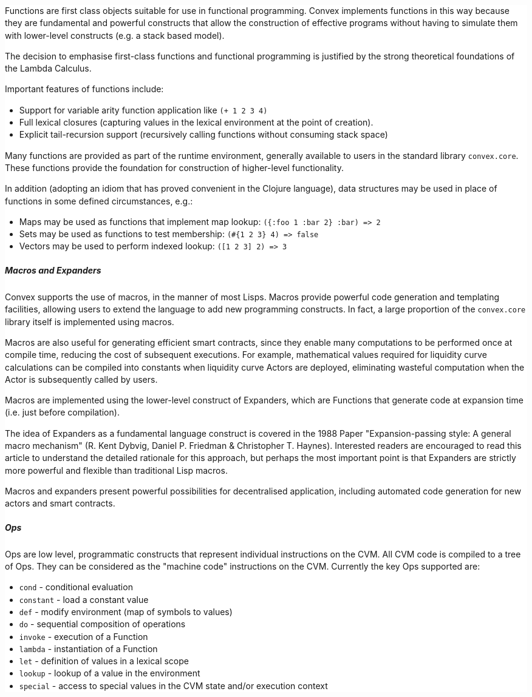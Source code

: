 Functions are first class objects suitable for use in functional programming. Convex implements functions in this way because they are fundamental and powerful constructs that allow the construction of effective programs without having to simulate them with lower-level constructs (e.g. a stack based model).

The decision to emphasise first-class functions and functional programming is justified by the strong theoretical foundations of the Lambda Calculus.

Important features of functions include:

* Support for variable arity function application like `(+ 1 2 3 4)`
* Full lexical closures (capturing values in the lexical environment at the point of creation). 
* Explicit tail-recursion support (recursively calling functions without consuming stack space)

Many functions are provided as part of the runtime environment, generally available to users in the standard library `convex.core`. These functions provide the foundation for construction of higher-level functionality.

In addition (adopting an idiom that has proved convenient in the Clojure language), data structures may be used in place of functions in some defined circumstances, e.g.:

* Maps may be used as functions that implement map lookup: `({:foo 1 :bar 2} :bar) => 2`
* Sets may be used as functions to test membership: `(#{1 2 3} 4) => false`
* Vectors may be used to perform indexed lookup: `([1 2 3] 2) => 3`

##### Macros and Expanders

Convex supports the use of macros, in the manner of most Lisps. Macros provide powerful code generation and templating facilities, allowing users to extend the language to add new programming constructs. In fact, a large proportion of the `convex.core` library itself is implemented using macros.

Macros are also useful for generating efficient smart contracts, since they enable many computations to be performed once at compile time, reducing the cost of subsequent executions. For example, mathematical values required for liquidity curve calculations can be compiled into constants when liquidity curve Actors are deployed, eliminating wasteful computation when the Actor is subsequently called by users.

Macros are implemented using the lower-level construct of Expanders, which are Functions that generate code at expansion time (i.e. just before compilation).

The idea of Expanders as a fundamental language construct is covered in the 1988 Paper "Expansion-passing style: A general macro mechanism" (R. Kent Dybvig, Daniel P. Friedman & Christopher T. Haynes). Interested readers are encouraged to read this article to understand the detailed rationale for this approach, but perhaps the most important point is that Expanders are strictly more powerful and flexible than traditional Lisp macros.  

Macros and expanders present powerful possibilities for decentralised application, including automated code generation for new actors and smart contracts.

##### Ops

Ops are low level, programmatic constructs that represent individual instructions on the CVM. All CVM code is compiled to a tree of Ops. They can be considered as the "machine code" instructions on the CVM. Currently the key Ops supported are:

- `cond` - conditional evaluation
- `constant` - load a constant value
- `def` - modify environment (map of symbols to values)
- `do` - sequential composition of operations
- `invoke` - execution of a Function
- `lambda` - instantiation of a Function
- `let` - definition of values in a lexical scope
- `lookup` - lookup of a value in the environment
- `special` - access to special values in the CVM state and/or execution context
